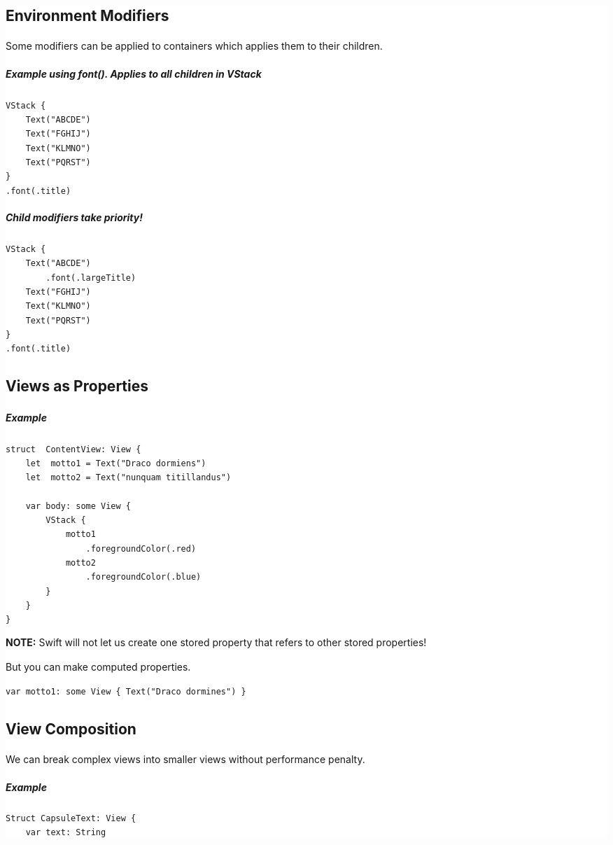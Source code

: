 ## Environment Modifiers
Some modifiers can be applied to containers which applies them to their children.
##### Example using font().  Applies to all children in VStack

    VStack { 
        Text("ABCDE")
        Text("FGHIJ")
        Text("KLMNO")
        Text("PQRST")
    }
    .font(.title)

##### Child modifiers take priority!

    VStack { 
	    Text("ABCDE") 
		    .font(.largeTitle)
	    Text("FGHIJ") 
	    Text("KLMNO") 
	    Text("PQRST") 
	} 
	.font(.title)
## Views as Properties

   
##### Example
    struct  ContentView: View {
	    let  motto1 = Text("Draco dormiens")
	    let  motto2 = Text("nunquam titillandus")
    
	    var body: some View {
		    VStack {
			    motto1
				    .foregroundColor(.red)
			    motto2
				    .foregroundColor(.blue)
		    }
	    }
    }

**NOTE:** Swift will not let us create one stored property that refers to other stored properties!

But you can make computed properties.

    var motto1: some View { Text("Draco dormines") }
## View Composition
We can break complex views into smaller views without performance penalty.  
##### Example

    Struct CapsuleText: View {
	    var text: String
	    